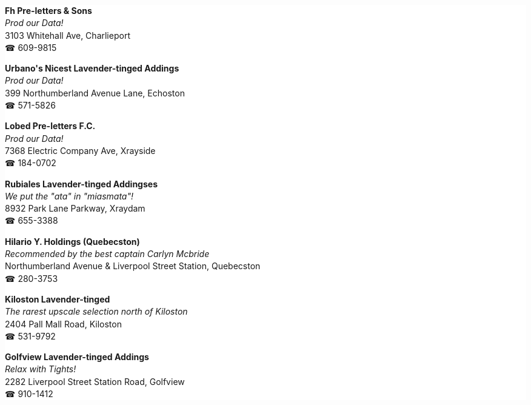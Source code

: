 **Fh Pre-letters & Sons**  
_Prod our Data!_  
3103 Whitehall Ave, Charlieport  
☎ 609-9815

**Urbano's Nicest Lavender-tinged Addings**  
_Prod our Data!_  
399 Northumberland Avenue Lane, Echoston  
☎ 571-5826

**Lobed Pre-letters F.C.**  
_Prod our Data!_  
7368 Electric Company Ave, Xrayside  
☎ 184-0702

**Rubiales Lavender-tinged Addingses**  
_We put the "ata" in "miasmata"!_  
8932 Park Lane Parkway, Xraydam  
☎ 655-3388

**Hilario Y. Holdings (Quebecston)**  
_Recommended by the best captain Carlyn Mcbride_  
Northumberland Avenue & Liverpool Street Station, Quebecston  
☎ 280-3753

**Kiloston Lavender-tinged**  
_The rarest upscale selection north of Kiloston_  
2404 Pall Mall Road, Kiloston  
☎ 531-9792

**Golfview Lavender-tinged Addings**  
_Relax with Tights!_  
2282 Liverpool Street Station Road, Golfview  
☎ 910-1412

